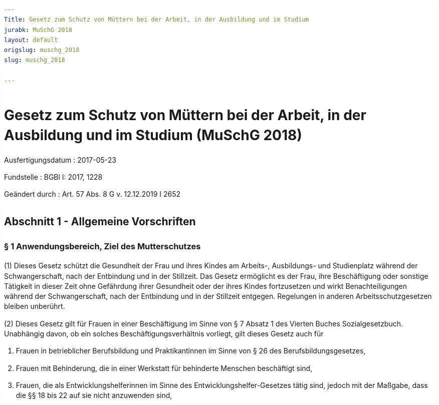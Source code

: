 ```yaml
---
Title: Gesetz zum Schutz von Müttern bei der Arbeit, in der Ausbildung und im Studium
jurabk: MuSchG 2018
layout: default
origslug: muschg_2018
slug: muschg_2018

---
```


# Gesetz zum Schutz von Müttern bei der Arbeit, in der Ausbildung und im Studium (MuSchG 2018)

Ausfertigungsdatum
:   2017-05-23

Fundstelle
:   BGBl I: 2017, 1228

Geändert durch
:   Art. 57 Abs. 8 G v. 12.12.2019 I 2652


## Abschnitt 1 - Allgemeine Vorschriften


### § 1 Anwendungsbereich, Ziel des Mutterschutzes

(1) Dieses Gesetz schützt die Gesundheit der Frau und ihres Kindes am
Arbeits-, Ausbildungs- und Studienplatz während der Schwangerschaft,
nach der Entbindung und in der Stillzeit. Das Gesetz ermöglicht es der
Frau, ihre Beschäftigung oder sonstige Tätigkeit in dieser Zeit ohne
Gefährdung ihrer Gesundheit oder der ihres Kindes fortzusetzen und
wirkt Benachteiligungen während der Schwangerschaft, nach der
Entbindung und in der Stillzeit entgegen. Regelungen in anderen
Arbeitsschutzgesetzen bleiben unberührt.

(2) Dieses Gesetz gilt für Frauen in einer Beschäftigung im Sinne von
§ 7 Absatz 1 des Vierten Buches Sozialgesetzbuch. Unabhängig davon, ob
ein solches Beschäftigungsverhältnis vorliegt, gilt dieses Gesetz auch
für

1.  Frauen in betrieblicher Berufsbildung und Praktikantinnen im Sinne von
    § 26 des Berufsbildungsgesetzes,


2.  Frauen mit Behinderung, die in einer Werkstatt für behinderte Menschen
    beschäftigt sind,


3.  Frauen, die als Entwicklungshelferinnen im Sinne des
    Entwicklungshelfer-Gesetzes tätig sind, jedoch mit der Maßgabe, dass
    die §§ 18 bis 22 auf sie nicht anzuwenden sind,

